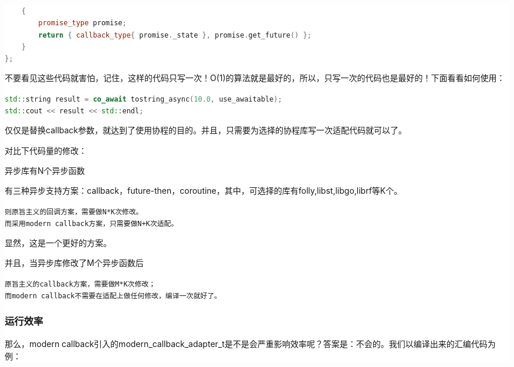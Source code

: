 ```c++
    {
        promise_type promise;
        return { callback_type{ promise._state }, promise.get_future() };
    }
};
```

不要看见这些代码就害怕，记住，这样的代码只写一次！O(1)的算法就是最好的，所以，只写一次的代码也是最好的！下面看看如何使用：

```c++
std::string result = co_await tostring_async(10.0, use_awaitable);
std::cout << result << std::endl;
```

仅仅是替换callback参数，就达到了使用协程的目的。并且，只需要为选择的协程库写一次适配代码就可以了。

对比下代码量的修改：

异步库有N个异步函数

有三种异步支持方案：callback，future-then，coroutine，其中，可选择的库有folly,libst,libgo,librf等K个。

    则原旨主义的回调方案，需要做N*K次修改。
    而采用modern callback方案，只需要做N+K次适配。

显然，这是一个更好的方案。

并且，当异步库修改了M个异步函数后

    原旨主义的callback方案，需要做M*K次修改；
    而modern callback不需要在适配上做任何修改，编译一次就好了。

### 运行效率

那么，modern callback引入的modern_callback_adapter_t是不是会严重影响效率呢？答案是：不会的。我们以编译出来的汇编代码为例：

